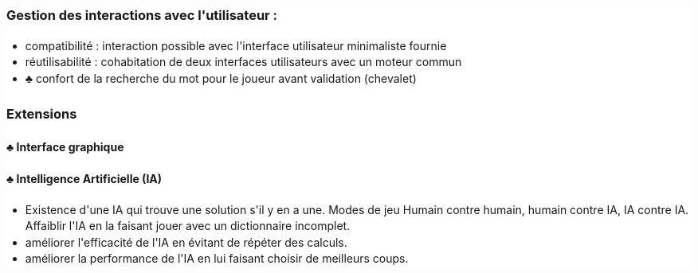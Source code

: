 ### Gestion des interactions avec l'utilisateur :
 
- compatibilité : interaction possible avec l'interface utilisateur minimaliste fournie
- réutilisabilité : cohabitation de deux interfaces utilisateurs avec un moteur commun
- $\clubsuit$ confort de la recherche du mot pour le joueur avant validation (chevalet)

### Extensions

#### $\clubsuit$ Interface graphique

#### $\clubsuit$ Intelligence Artificielle (IA)

- Existence d'une IA qui trouve une solution s'il y en a une. Modes de
  jeu Humain contre humain, humain contre IA, IA contre IA. Affaiblir
  l'IA en la faisant jouer avec un dictionnaire incomplet.
- améliorer l'efficacité de l'IA en évitant de répéter des calculs.
- améliorer la performance de l'IA en lui faisant choisir de meilleurs coups.
